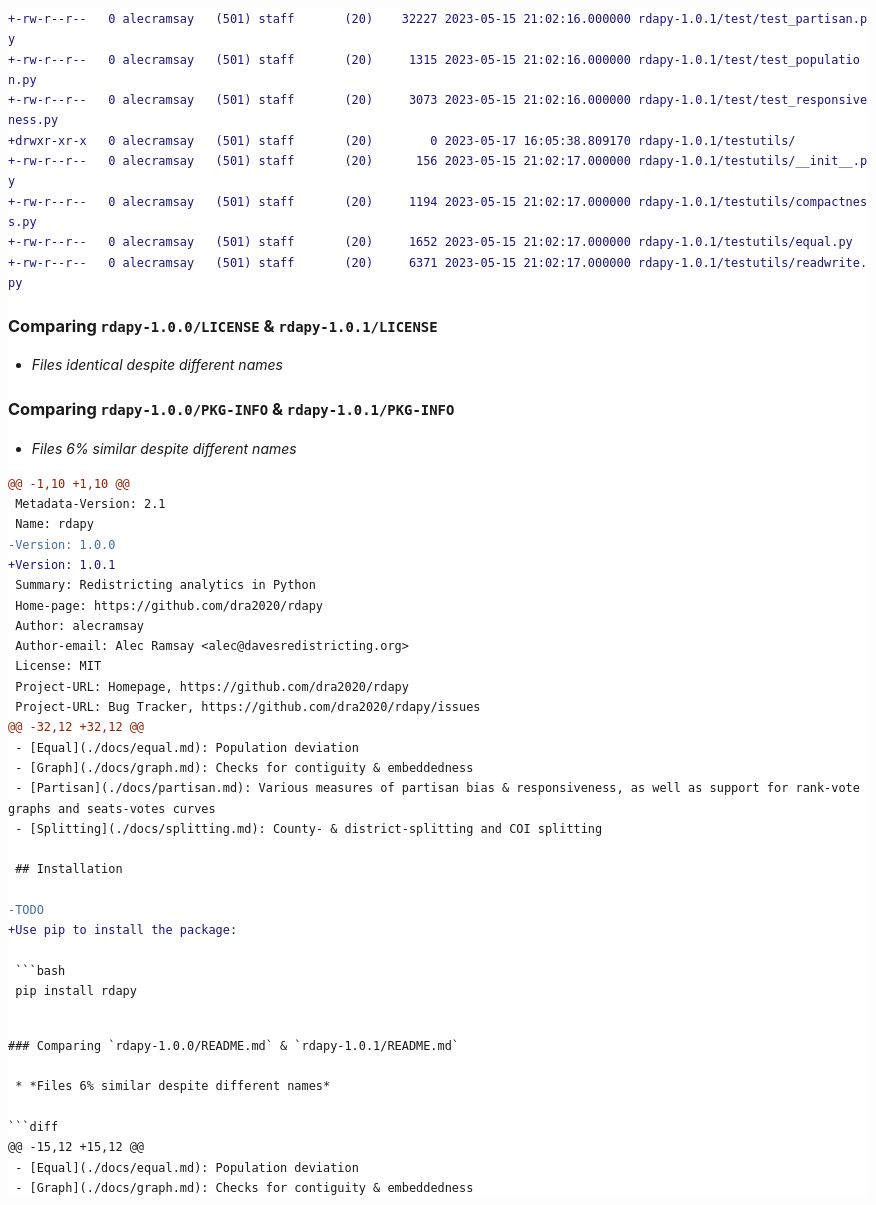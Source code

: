 ```diff
+-rw-r--r--   0 alecramsay   (501) staff       (20)    32227 2023-05-15 21:02:16.000000 rdapy-1.0.1/test/test_partisan.py
+-rw-r--r--   0 alecramsay   (501) staff       (20)     1315 2023-05-15 21:02:16.000000 rdapy-1.0.1/test/test_population.py
+-rw-r--r--   0 alecramsay   (501) staff       (20)     3073 2023-05-15 21:02:16.000000 rdapy-1.0.1/test/test_responsiveness.py
+drwxr-xr-x   0 alecramsay   (501) staff       (20)        0 2023-05-17 16:05:38.809170 rdapy-1.0.1/testutils/
+-rw-r--r--   0 alecramsay   (501) staff       (20)      156 2023-05-15 21:02:17.000000 rdapy-1.0.1/testutils/__init__.py
+-rw-r--r--   0 alecramsay   (501) staff       (20)     1194 2023-05-15 21:02:17.000000 rdapy-1.0.1/testutils/compactness.py
+-rw-r--r--   0 alecramsay   (501) staff       (20)     1652 2023-05-15 21:02:17.000000 rdapy-1.0.1/testutils/equal.py
+-rw-r--r--   0 alecramsay   (501) staff       (20)     6371 2023-05-15 21:02:17.000000 rdapy-1.0.1/testutils/readwrite.py
```

### Comparing `rdapy-1.0.0/LICENSE` & `rdapy-1.0.1/LICENSE`

 * *Files identical despite different names*

### Comparing `rdapy-1.0.0/PKG-INFO` & `rdapy-1.0.1/PKG-INFO`

 * *Files 6% similar despite different names*

```diff
@@ -1,10 +1,10 @@
 Metadata-Version: 2.1
 Name: rdapy
-Version: 1.0.0
+Version: 1.0.1
 Summary: Redistricting analytics in Python
 Home-page: https://github.com/dra2020/rdapy
 Author: alecramsay
 Author-email: Alec Ramsay <alec@davesredistricting.org>
 License: MIT
 Project-URL: Homepage, https://github.com/dra2020/rdapy
 Project-URL: Bug Tracker, https://github.com/dra2020/rdapy/issues
@@ -32,12 +32,12 @@
 - [Equal](./docs/equal.md): Population deviation
 - [Graph](./docs/graph.md): Checks for contiguity & embeddedness
 - [Partisan](./docs/partisan.md): Various measures of partisan bias & responsiveness, as well as support for rank-vote graphs and seats-votes curves
 - [Splitting](./docs/splitting.md): County- & district-splitting and COI splitting
 
 ## Installation
 
-TODO
+Use pip to install the package:
 
 ```bash
 pip install rdapy
 ```
```

### Comparing `rdapy-1.0.0/README.md` & `rdapy-1.0.1/README.md`

 * *Files 6% similar despite different names*

```diff
@@ -15,12 +15,12 @@
 - [Equal](./docs/equal.md): Population deviation
 - [Graph](./docs/graph.md): Checks for contiguity & embeddedness
```